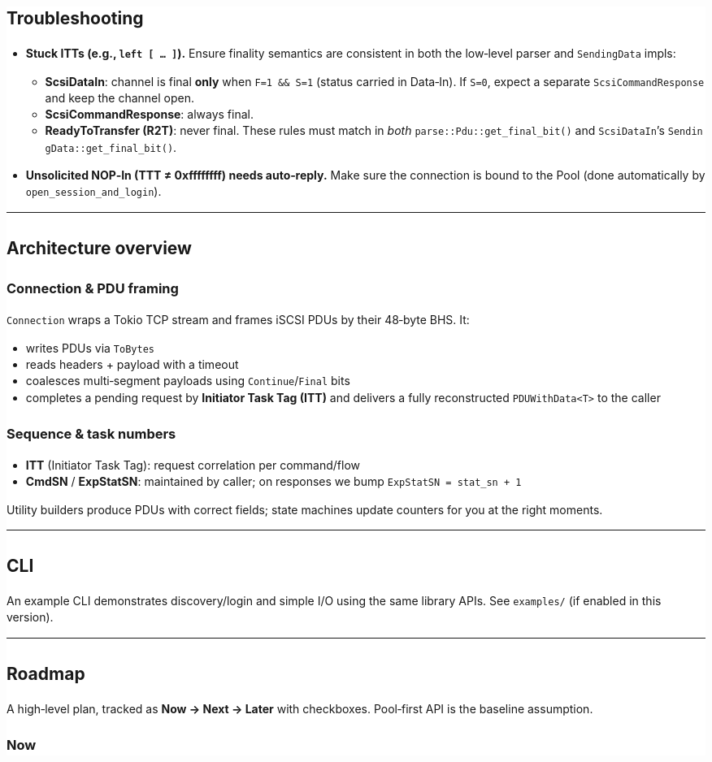 
## Troubleshooting

* **Stuck ITTs (e.g., `left [ … ]`).** Ensure finality semantics are consistent in both the low‑level parser and `SendingData` impls:

  * **ScsiDataIn**: channel is final **only** when `F=1 && S=1` (status carried in Data‑In). If `S=0`, expect a separate `ScsiCommandResponse` and keep the channel open.
  * **ScsiCommandResponse**: always final.
  * **ReadyToTransfer (R2T)**: never final.
    These rules must match in *both* `parse::Pdu::get_final_bit()` and `ScsiDataIn`’s `SendingData::get_final_bit()`.

* **Unsolicited NOP‑In (TTT ≠ 0xffffffff) needs auto‑reply.** Make sure the connection is bound to the Pool (done automatically by `open_session_and_login`).

---

## Architecture overview

### Connection & PDU framing

`Connection` wraps a Tokio TCP stream and frames iSCSI PDUs by their 48‑byte BHS. It:

* writes PDUs via `ToBytes`
* reads headers + payload with a timeout
* coalesces multi‑segment payloads using `Continue`/`Final` bits
* completes a pending request by **Initiator Task Tag (ITT)** and delivers a fully reconstructed `PDUWithData<T>` to the caller

### Sequence & task numbers

* **ITT** (Initiator Task Tag): request correlation per command/flow
* **CmdSN** / **ExpStatSN**: maintained by caller; on responses we bump `ExpStatSN = stat_sn + 1`

Utility builders produce PDUs with correct fields; state machines update counters for you at the right moments.

---

## CLI

An example CLI demonstrates discovery/login and simple I/O using the same library APIs. See `examples/` (if enabled in this version).

---

## Roadmap

A high‑level plan, tracked as **Now → Next → Later** with checkboxes. Pool‑first API is the baseline assumption.

### Now
